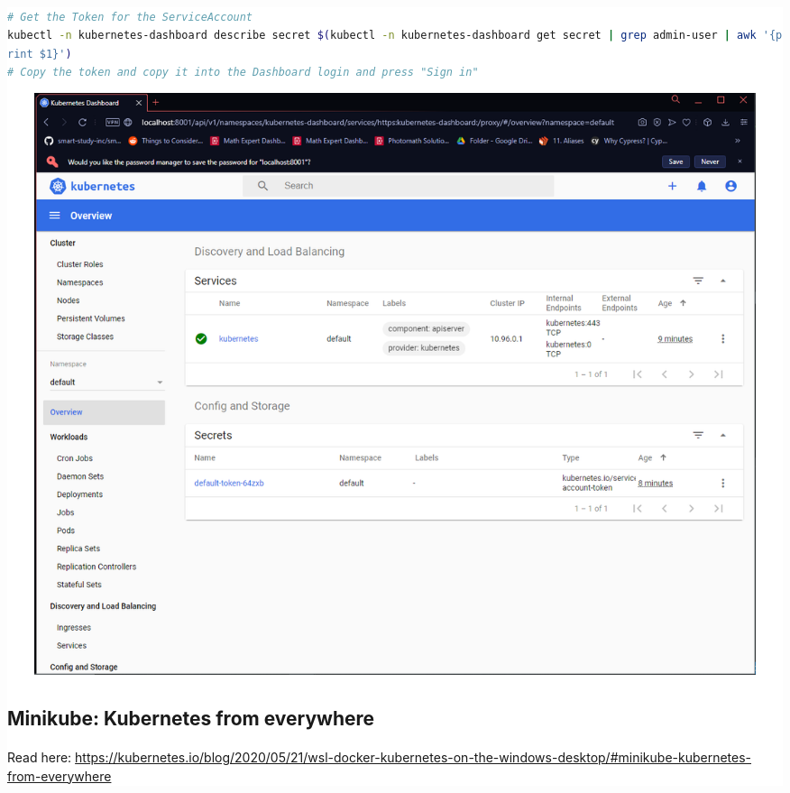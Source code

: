 ```sh
# Get the Token for the ServiceAccount
kubectl -n kubernetes-dashboard describe secret $(kubectl -n kubernetes-dashboard get secret | grep admin-user | awk '{print $1}')
# Copy the token and copy it into the Dashboard login and press "Sign in"
```

<p align="center"><img src="resources/dashboard-ok.PNG" width="800px"/></p>

## Minikube: Kubernetes from everywhere

Read here: <https://kubernetes.io/blog/2020/05/21/wsl-docker-kubernetes-on-the-windows-desktop/#minikube-kubernetes-from-everywhere>
